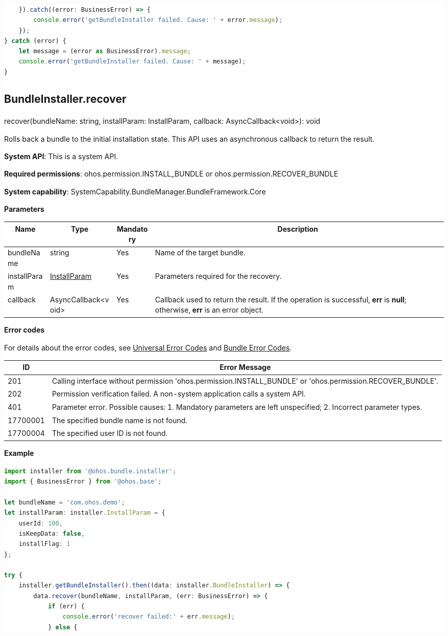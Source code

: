 ```ts
    }).catch((error: BusinessError) => {
        console.error('getBundleInstaller failed. Cause: ' + error.message);
    });
} catch (error) {
    let message = (error as BusinessError).message;
    console.error('getBundleInstaller failed. Cause: ' + message);
}
```

## BundleInstaller.recover

recover(bundleName: string, installParam: InstallParam, callback: AsyncCallback&lt;void&gt;): void

Rolls back a bundle to the initial installation state. This API uses an asynchronous callback to return the result.

**System API**: This is a system API.

**Required permissions**: ohos.permission.INSTALL_BUNDLE or ohos.permission.RECOVER_BUNDLE

**System capability**: SystemCapability.BundleManager.BundleFramework.Core

**Parameters**

| Name     | Type                                                | Mandatory| Description                                          |
| ---------- | ---------------------------------------------------- | ---- | ---------------------------------------------- |
| bundleName | string                                               | Yes  | Name of the target bundle.                                          |
| installParam      | [InstallParam](#installparam)                        | Yes  | Parameters required for the recovery.                      |
| callback | AsyncCallback&lt;void&gt; | Yes| Callback used to return the result. If the operation is successful, **err** is **null**; otherwise, **err** is an error object.|

**Error codes**

For details about the error codes, see [Universal Error Codes](../errorcode-universal.md) and [Bundle Error Codes](errorcode-bundle.md).

| ID| Error Message                           |
| -------- | ----------------------------------- |
| 201 | Calling interface without permission 'ohos.permission.INSTALL_BUNDLE' or 'ohos.permission.RECOVER_BUNDLE'. |
| 202 | Permission verification failed. A non-system application calls a system API. |
| 401 | Parameter error. Possible causes: 1. Mandatory parameters are left unspecified; 2. Incorrect parameter types.|
| 17700001 | The specified bundle name is not found. |
| 17700004 | The specified user ID is not found. |

**Example**

```ts
import installer from '@ohos.bundle.installer';
import { BusinessError } from '@ohos.base';

let bundleName = 'com.ohos.demo';
let installParam: installer.InstallParam = {
    userId: 100,
    isKeepData: false,
    installFlag: 1
};

try {
    installer.getBundleInstaller().then((data: installer.BundleInstaller) => {
        data.recover(bundleName, installParam, (err: BusinessError) => {
            if (err) {
                console.error('recover failed:' + err.message);
            } else {
```